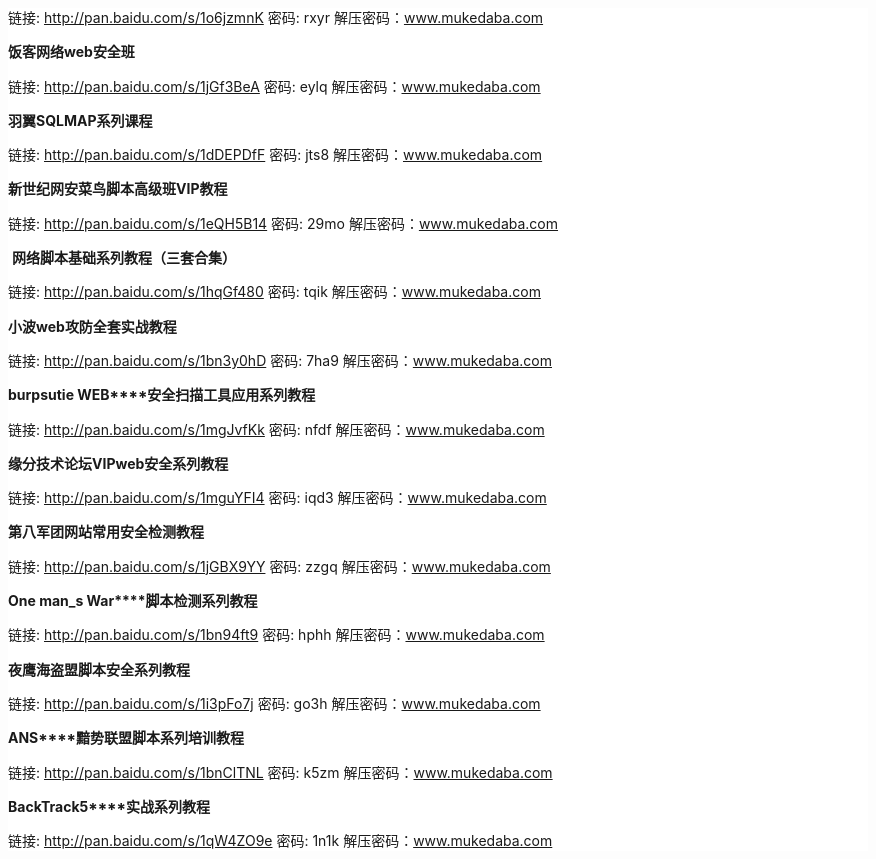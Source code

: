 链接: http://pan.baidu.com/s/1o6jzmnK 密码: rxyr
解压密码：www.mukedaba.com

 **饭客网络****web****安全班**

链接: http://pan.baidu.com/s/1jGf3BeA 密码: eylq
解压密码：www.mukedaba.com

 **羽翼****SQLMAP****系列课程**

链接: http://pan.baidu.com/s/1dDEPDfF 密码: jts8
解压密码：www.mukedaba.com 

 **新世纪网安菜鸟脚本高级班****VIP****教程**

链接: http://pan.baidu.com/s/1eQH5B14 密码: 29mo
解压密码：www.mukedaba.com

​          **网络脚本基础系列教程（三套合集）**

链接: http://pan.baidu.com/s/1hqGf480 密码: tqik
解压密码：www.mukedaba.com

 **小波****web****攻防全套实战教程**

链接: http://pan.baidu.com/s/1bn3y0hD 密码: 7ha9
解压密码：www.mukedaba.com

 **burpsutie WEB****安全扫描工具应用系列教程**

链接: http://pan.baidu.com/s/1mgJvfKk 密码: nfdf
解压密码：www.mukedaba.com

 **缘分技术论坛****VIPweb****安全系列教程**

链接: http://pan.baidu.com/s/1mguYFI4 密码: iqd3
解压密码：www.mukedaba.com

 **第八军团网站常用安全检测教程**

链接: http://pan.baidu.com/s/1jGBX9YY 密码: zzgq
解压密码：www.mukedaba.com

 **One man_s War****脚本检测系列教程**

链接: http://pan.baidu.com/s/1bn94ft9 密码: hphh
解压密码：www.mukedaba.com

 **夜鹰海盗盟脚本安全系列教程**

链接: http://pan.baidu.com/s/1i3pFo7j 密码: go3h
解压密码：www.mukedaba.com

 **ANS****黯势联盟脚本系列培训教程**

链接: http://pan.baidu.com/s/1bnClTNL 密码: k5zm
解压密码：www.mukedaba.com

 **BackTrack5****实战系列教程**

链接: http://pan.baidu.com/s/1qW4ZO9e 密码: 1n1k
解压密码：www.mukedaba.com
